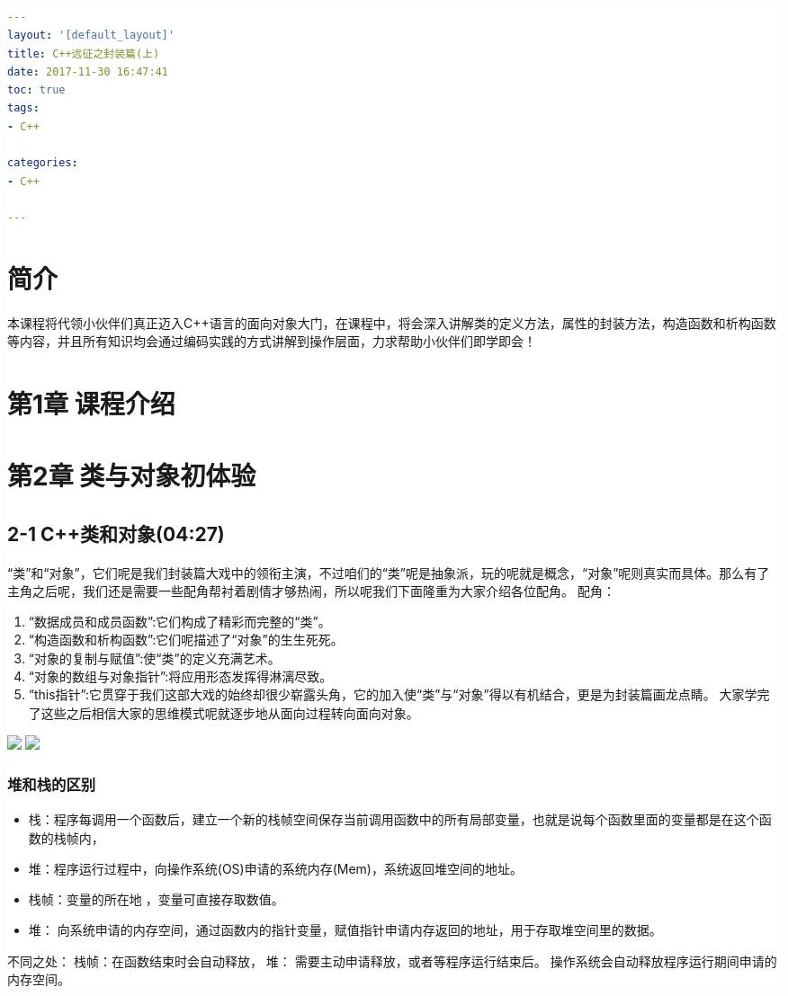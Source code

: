 ```yaml
---
layout: '[default_layout]'   
title: C++远征之封装篇(上)       
date: 2017-11-30 16:47:41  
toc: true                  
tags:                        
- C++

categories:                  
- C++

---
```

# 简介
本课程将代领小伙伴们真正迈入C++语言的面向对象大门，在课程中，将会深入讲解类的定义方法，属性的封装方法，构造函数和析构函数等内容，并且所有知识均会通过编码实践的方式讲解到操作层面，力求帮助小伙伴们即学即会！


# 第1章 课程介绍
# 第2章 类与对象初体验
## 2-1 C++类和对象(04:27)
“类”和“对象”，它们呢是我们封装篇大戏中的领衔主演，不过咱们的“类”呢是抽象派，玩的呢就是概念，“对象”呢则真实而具体。那么有了主角之后呢，我们还是需要一些配角帮衬着剧情才够热闹，所以呢我们下面隆重为大家介绍各位配角。
配角：  

1. “数据成员和成员函数”:它们构成了精彩而完整的“类”。
2. “构造函数和析构函数”:它们呢描述了“对象”的生生死死。
3. “对象的复制与赋值”:使“类”的定义充满艺术。
4. “对象的数组与对象指针”:将应用形态发挥得淋漓尽致。
5. “this指针”:它贯穿于我们这部大戏的始终却很少崭露头角，它的加入使“类”与“对象”得以有机结合，更是为封装篇画龙点睛。
大家学完了这些之后相信大家的思维模式呢就逐步地从面向过程转向面向对象。

![](https://img3.mukewang.com/5a1fb3860001f26912800720.jpg)
![](https://img1.mukewang.com/59f53ed60001dd0712800720.jpg)

### 堆和栈的区别
- 栈：程序每调用一个函数后，建立一个新的栈帧空间保存当前调用函数中的所有局部变量，也就是说每个函数里面的变量都是在这个函数的栈帧内，

- 堆：程序运行过程中，向操作系统(OS)申请的系统内存(Mem)，系统返回堆空间的地址。

- 栈帧：变量的所在地 ，变量可直接存取数值。
- 堆：  向系统申请的内存空间，通过函数内的指针变量，赋值指针申请内存返回的地址，用于存取堆空间里的数据。

不同之处：
栈帧：在函数结束时会自动释放，
堆：  需要主动申请释放，或者等程序运行结束后。
操作系统会自动释放程序运行期间申请的内存空间。
